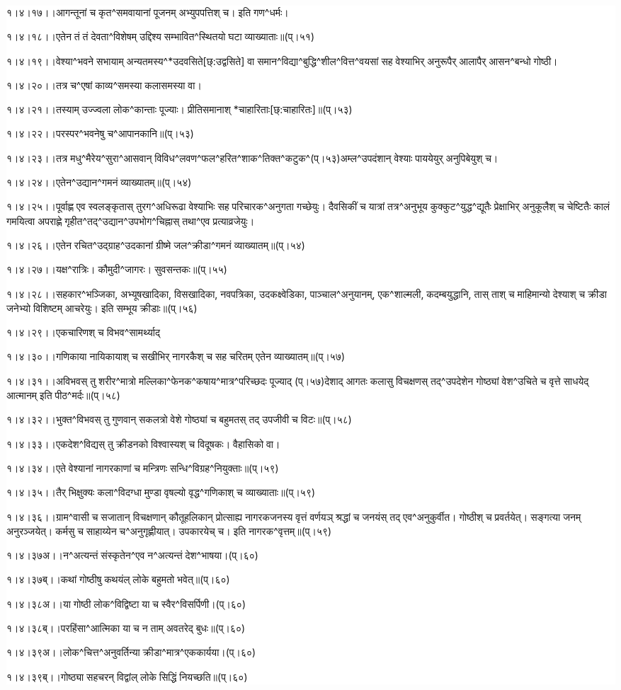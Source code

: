 १।४।१७।।आगन्तूनां च कृत^समवायानां पूजनम् अभ्युपपत्तिश् च। इति गण^धर्मः।   
  
१।४।१८।।एतेन तं तं देवता^विशेषम् उद्दिश्य सम्भावित^स्थितयो घटा व्याख्याताः॥(प्।५१)   
  
१।४।१९।।वेश्या^भवने सभायाम् अन्यतमस्य^*उदवसिते[छ्:उद्वसिते] वा समान^विद्या^बुद्धि^शील^वित्त^वयसां सह वेश्याभिर् अनुरूपैर् आलापैर् आसन^बन्धो गोष्ठी।   
  
१।४।२०।।तत्र च^एषां काव्य^समस्या कलासमस्या वा।   
  
१।४।२१।।तस्याम् उज्ज्वला लोक^कान्ताः पूज्याः। प्रीतिसमानाश् *चाहारिताः[छ्:चाहारितः]॥(प्।५३)   
  
१।४।२२।।परस्पर^भवनेषु च^आपानकानि॥(प्।५३)   
  
१।४।२३।।तत्र मधु^मैरेय^सुरा^आसवान् विविध^लवण^फल^हरित^शाक^तिक्त^कटुक^(प्।५३)अम्ल^उपदंशान् वेश्याः पाययेयुर् अनुपिबेयुश् च।   
  
१।४।२४।।एतेन^उद्यान^गमनं व्याख्यातम्॥(प्।५४)   
  
१।४।२५।।पूर्वाह्ण एव स्वलङ्कृतास् तुरग^अधिरूढा वेश्याभिः सह परिचारक^अनुगता गच्छेयुः। दैवसिकीं च यात्रां तत्र^अनुभूय कुक्कुट^युद्ध^द्यूतैः प्रेक्षाभिर् अनुकूलैश् च चेष्टितैः कालं गमयित्वा अपराह्णे गृहीत^तद्^उद्यान^उपभोग^चिह्नास् तथा^एव प्रत्याव्रजेयुः।   
  
१।४।२६।।एतेन रचित^उद्ग्राह^उदकानां ग्रीष्मे जल^क्रीडा^गमनं व्याख्यातम्॥(प्।५४)   
  
१।४।२७।।यक्ष^रात्रिः। कौमुदी^जागरः। सुवसन्तकः॥(प्।५५)   
  
१।४।२८।।सहकार^भञ्जिका, अभ्यूषखादिका, विसखादिका, नवपत्रिका, उदकक्ष्वेडिका, पाञ्चाल^अनुयानम्, एक^शाल्मली, कदम्बयुद्धानि, तास् ताश् च माहिमान्यो देश्याश् च क्रीडा जनेभ्यो विशिष्टम् आचरेयुः। इति सम्भूय क्रीडाः॥(प्।५६)   
  
१।४।२९।।एकचारिणश् च विभव^सामर्थ्याद्   
  
१।४।३०।।गणिकाया नायिकायाश् च सखीभिर् नागरकैश् च सह चरितम् एतेन व्याख्यातम्॥(प्।५७)   
  
१।४।३१।।अविभवस् तु शरीर^मात्रो मल्लिका^फेनक^कषाय^मात्र^परिच्छदः पूज्याद् (प्।५७)देशाद् आगतः कलासु विचक्षणस् तद्^उपदेशेन गोष्ठ्यां वेश^उचिते च वृत्ते साधयेद् आत्मानम् इति पीठ^मर्दः॥(प्।५८)   
  
१।४।३२।।भुक्त^विभवस् तु गुणवान् सकलत्रो वेशे गोष्ठ्यां च बहुमतस् तद् उपजीवी च विटः॥(प्।५८)   
  
१।४।३३।।एकदेश^विद्यस् तु क्रीडनको विश्वास्यश् च विदूषकः। वैहासिको वा।   
  
१।४।३४।।एते वेश्यानां नागरकाणां च मन्त्रिणः सन्धि^विग्रह^नियुक्ताः॥(प्।५९)   
  
१।४।३५।।तैर् भिक्षुक्यः कला^विदग्धा मुण्डा वृषल्यो वृद्ध^गणिकाश् च व्याख्याताः॥(प्।५९)   
  
१।४।३६।।ग्राम^वासी च सजातान् विचक्षणान् कौतूहलिकान् प्रोत्साह्य नागरकजनस्य वृत्तं वर्णयञ् श्रद्धां च जनयंस् तद् एव^अनुकुर्वीत। गोष्ठीश् च प्रवर्तयेत्। सङ्गत्या जनम् अनुरञ्जयेत्। कर्मसु च साहाय्येन च^अनुगृह्णीयात्। उपकारयेच् च। इति नागरक^वृत्तम्॥(प्।५९)   
  
१।४।३७अ।।न^अत्यन्तं संस्कृतेन^एव न^अत्यन्तं देश^भाषया।(प्।६०)   
  
१।४।३७ब्।।कथां गोष्ठीषु कथयंल् लोके बहुमतो भवेत्॥(प्।६०)   
  
१।४।३८अ।।या गोष्ठी लोक^विद्विष्टा या च स्वैर^विसर्पिणी।(प्।६०)   
  
१।४।३८ब्।।परहिंसा^आत्मिका या च न ताम् अवतरेद् बुधः॥(प्।६०)   
  
१।४।३९अ।।लोक^चित्त^अनुवर्तिन्या क्रीडा^मात्र^एककार्यया।(प्।६०)   
  
१।४।३९ब्।।गोष्ठ्या सहचरन् विद्वांल् लोके सिद्धिं नियच्छति॥(प्।६०)  
  
  
  
  